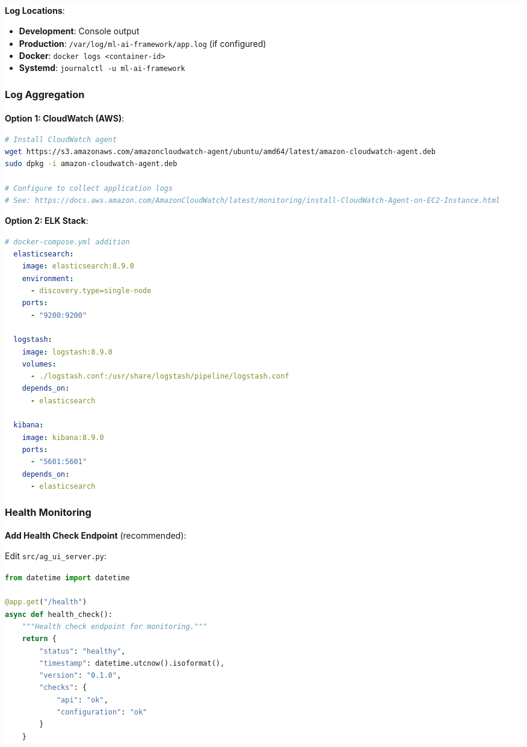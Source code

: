 **Log Locations**:
- **Development**: Console output
- **Production**: `/var/log/ml-ai-framework/app.log` (if configured)
- **Docker**: `docker logs <container-id>`
- **Systemd**: `journalctl -u ml-ai-framework`

### Log Aggregation

**Option 1: CloudWatch (AWS)**:
```bash
# Install CloudWatch agent
wget https://s3.amazonaws.com/amazoncloudwatch-agent/ubuntu/amd64/latest/amazon-cloudwatch-agent.deb
sudo dpkg -i amazon-cloudwatch-agent.deb

# Configure to collect application logs
# See: https://docs.aws.amazon.com/AmazonCloudWatch/latest/monitoring/install-CloudWatch-Agent-on-EC2-Instance.html
```

**Option 2: ELK Stack**:
```yaml
# docker-compose.yml addition
  elasticsearch:
    image: elasticsearch:8.9.0
    environment:
      - discovery.type=single-node
    ports:
      - "9200:9200"

  logstash:
    image: logstash:8.9.0
    volumes:
      - ./logstash.conf:/usr/share/logstash/pipeline/logstash.conf
    depends_on:
      - elasticsearch

  kibana:
    image: kibana:8.9.0
    ports:
      - "5601:5601"
    depends_on:
      - elasticsearch
```

### Health Monitoring

**Add Health Check Endpoint** (recommended):

Edit `src/ag_ui_server.py`:
```python
from datetime import datetime

@app.get("/health")
async def health_check():
    """Health check endpoint for monitoring."""
    return {
        "status": "healthy",
        "timestamp": datetime.utcnow().isoformat(),
        "version": "0.1.0",
        "checks": {
            "api": "ok",
            "configuration": "ok"
        }
    }
```